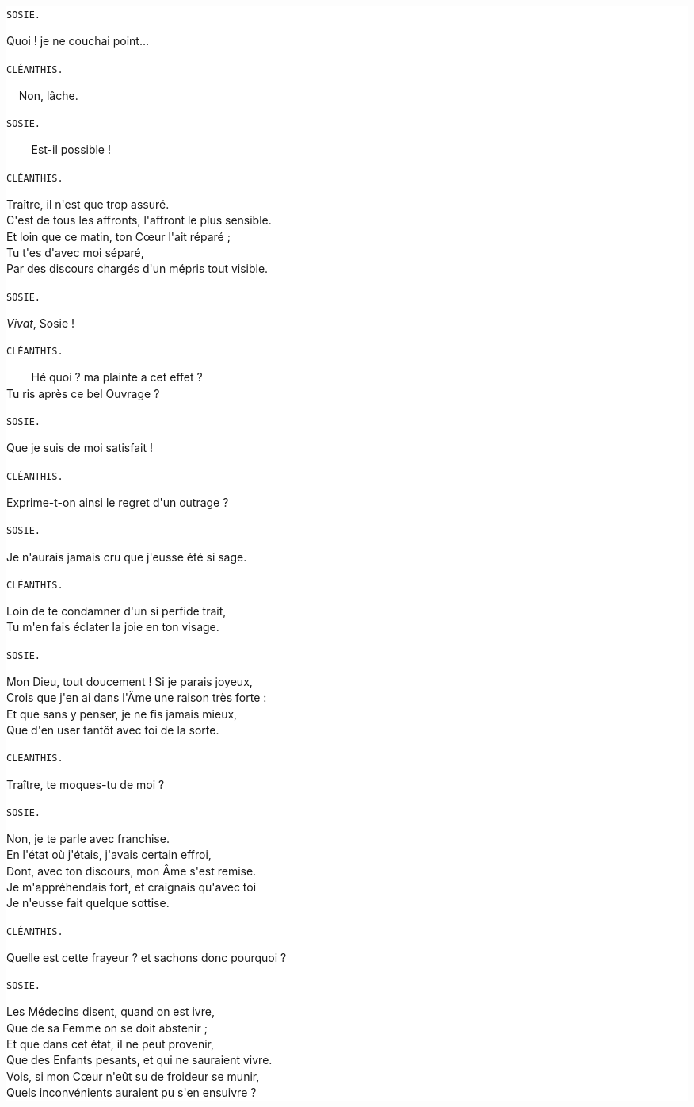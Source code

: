     SOSIE.
Quoi ! je ne couchai point…  

    CLÉANTHIS.
    Non, lâche.  

    SOSIE.
        Est-il possible !  

    CLÉANTHIS.
Traître, il n'est que trop assuré.  
C'est de tous les affronts, l'affront le plus sensible.  
Et loin que ce matin, ton Cœur l'ait réparé ;  
Tu t'es d'avec moi séparé,  
Par des discours chargés d'un mépris tout visible.  

    SOSIE.
*Vivat*, Sosie !  

    CLÉANTHIS.
        Hé quoi ? ma plainte a cet effet ?  
Tu ris après ce bel Ouvrage ?  

    SOSIE.
Que je suis de moi satisfait !  

    CLÉANTHIS.
Exprime-t-on ainsi le regret d'un outrage ?  

    SOSIE.
Je n'aurais jamais cru que j'eusse été si sage.  

    CLÉANTHIS.
Loin de te condamner d'un si perfide trait,  
Tu m'en fais éclater la joie en ton visage.  

    SOSIE.
Mon Dieu, tout doucement ! Si je parais joyeux,  
Crois que j'en ai dans l'Âme une raison très forte :  
Et que sans y penser, je ne fis jamais mieux,  
Que d'en user tantôt avec toi de la sorte.  

    CLÉANTHIS.
Traître, te moques-tu de moi ?  

    SOSIE.
Non, je te parle avec franchise.  
En l'état où j'étais, j'avais certain effroi,  
Dont, avec ton discours, mon Âme s'est remise.  
Je m'appréhendais fort, et craignais qu'avec toi  
Je n'eusse fait quelque sottise.  

    CLÉANTHIS.
Quelle est cette frayeur ? et sachons donc pourquoi ?  

    SOSIE.
Les Médecins disent, quand on est ivre,  
Que de sa Femme on se doit abstenir ;  
Et que dans cet état, il ne peut provenir,  
Que des Enfants pesants, et qui ne sauraient vivre.  
Vois, si mon Cœur n'eût su de froideur se munir,  
Quels inconvénients auraient pu s'en ensuivre ?  
